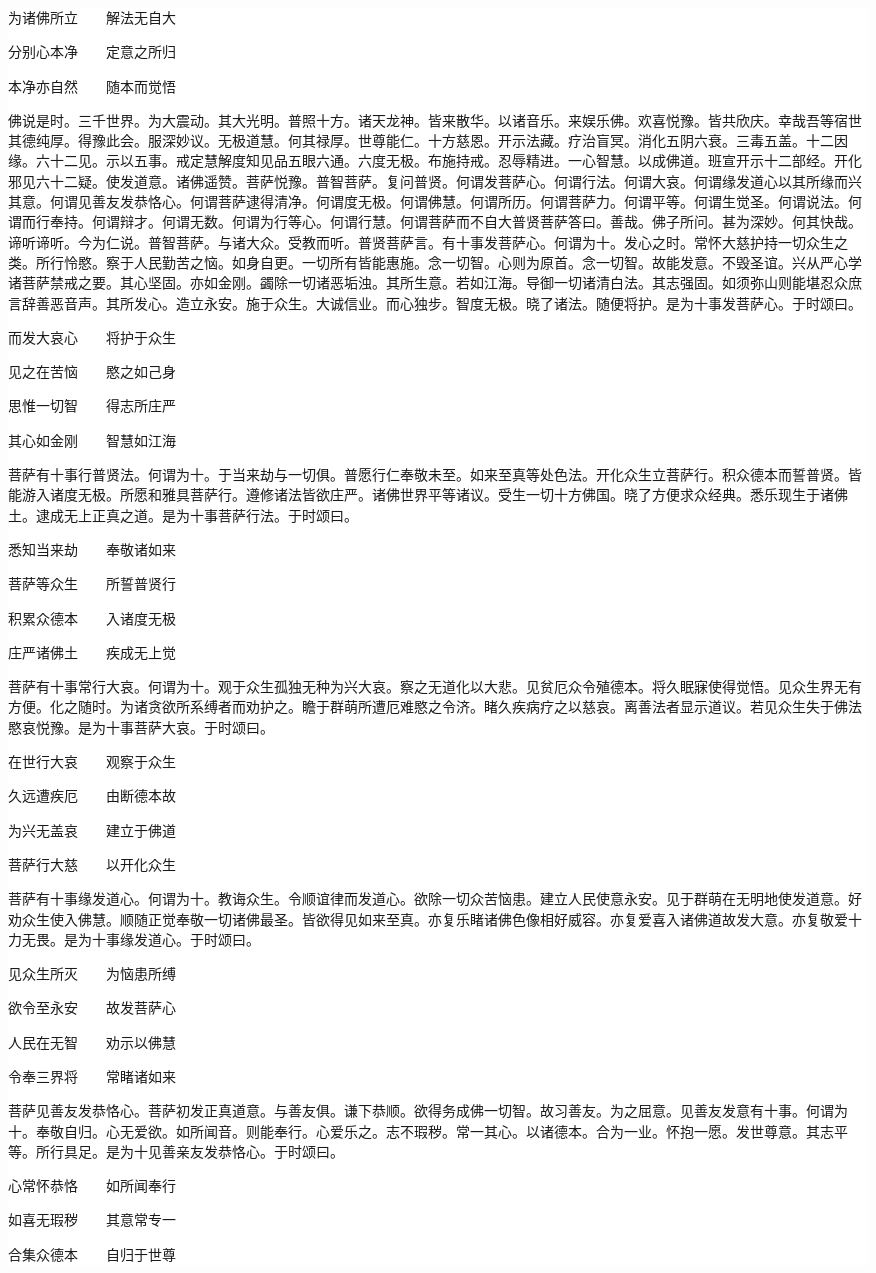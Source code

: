 为诸佛所立　　解法无自大  

分别心本净　　定意之所归  

本净亦自然　　随本而觉悟  

佛说是时。三千世界。为大震动。其大光明。普照十方。诸天龙神。皆来散华。以诸音乐。来娱乐佛。欢喜悦豫。皆共欣庆。幸哉吾等宿世其德纯厚。得豫此会。服深妙议。无极道慧。何其禄厚。世尊能仁。十方慈恩。开示法藏。疗治盲冥。消化五阴六衰。三毒五盖。十二因缘。六十二见。示以五事。戒定慧解度知见品五眼六通。六度无极。布施持戒。忍辱精进。一心智慧。以成佛道。班宣开示十二部经。开化邪见六十二疑。使发道意。诸佛遥赞。菩萨悦豫。普智菩萨。复问普贤。何谓发菩萨心。何谓行法。何谓大哀。何谓缘发道心以其所缘而兴其意。何谓见善友发恭恪心。何谓菩萨逮得清净。何谓度无极。何谓佛慧。何谓所历。何谓菩萨力。何谓平等。何谓生觉圣。何谓说法。何谓而行奉持。何谓辩才。何谓无数。何谓为行等心。何谓行慧。何谓菩萨而不自大普贤菩萨答曰。善哉。佛子所问。甚为深妙。何其快哉。谛听谛听。今为仁说。普智菩萨。与诸大众。受教而听。普贤菩萨言。有十事发菩萨心。何谓为十。发心之时。常怀大慈护持一切众生之类。所行怜愍。察于人民勤苦之恼。如身自更。一切所有皆能惠施。念一切智。心则为原首。念一切智。故能发意。不毁圣谊。兴从严心学诸菩萨禁戒之要。其心坚固。亦如金刚。蠲除一切诸恶垢浊。其所生意。若如江海。导御一切诸清白法。其志强固。如须弥山则能堪忍众庶言辞善恶音声。其所发心。造立永安。施于众生。大诚信业。而心独步。智度无极。晓了诸法。随便将护。是为十事发菩萨心。于时颂曰。  

而发大哀心　　将护于众生  

见之在苦恼　　愍之如己身  

思惟一切智　　得志所庄严  

其心如金刚　　智慧如江海  

菩萨有十事行普贤法。何谓为十。于当来劫与一切俱。普愿行仁奉敬未至。如来至真等处色法。开化众生立菩萨行。积众德本而誓普贤。皆能游入诸度无极。所愿和雅具菩萨行。遵修诸法皆欲庄严。诸佛世界平等诸议。受生一切十方佛国。晓了方便求众经典。悉乐现生于诸佛土。逮成无上正真之道。是为十事菩萨行法。于时颂曰。  

悉知当来劫　　奉敬诸如来  

菩萨等众生　　所誓普贤行  

积累众德本　　入诸度无极  

庄严诸佛土　　疾成无上觉  

菩萨有十事常行大哀。何谓为十。观于众生孤独无种为兴大哀。察之无道化以大悲。见贫厄众令殖德本。将久眠寐使得觉悟。见众生界无有方便。化之随时。为诸贪欲所系缚者而劝护之。瞻于群萌所遭厄难愍之令济。睹久疾病疗之以慈哀。离善法者显示道议。若见众生失于佛法愍哀悦豫。是为十事菩萨大哀。于时颂曰。  

在世行大哀　　观察于众生  

久远遭疾厄　　由断德本故  

为兴无盖哀　　建立于佛道  

菩萨行大慈　　以开化众生  

菩萨有十事缘发道心。何谓为十。教诲众生。令顺谊律而发道心。欲除一切众苦恼患。建立人民使意永安。见于群萌在无明地使发道意。好劝众生使入佛慧。顺随正觉奉敬一切诸佛最圣。皆欲得见如来至真。亦复乐睹诸佛色像相好威容。亦复爱喜入诸佛道故发大意。亦复敬爱十力无畏。是为十事缘发道心。于时颂曰。  

见众生所灭　　为恼患所缚  

欲令至永安　　故发菩萨心  

人民在无智　　劝示以佛慧  

令奉三界将　　常睹诸如来  

菩萨见善友发恭恪心。菩萨初发正真道意。与善友俱。谦下恭顺。欲得务成佛一切智。故习善友。为之屈意。见善友发意有十事。何谓为十。奉敬自归。心无爱欲。如所闻音。则能奉行。心爱乐之。志不瑕秽。常一其心。以诸德本。合为一业。怀抱一愿。发世尊意。其志平等。所行具足。是为十见善亲友发恭恪心。于时颂曰。  

心常怀恭恪　　如所闻奉行  

如喜无瑕秽　　其意常专一  

合集众德本　　自归于世尊  

